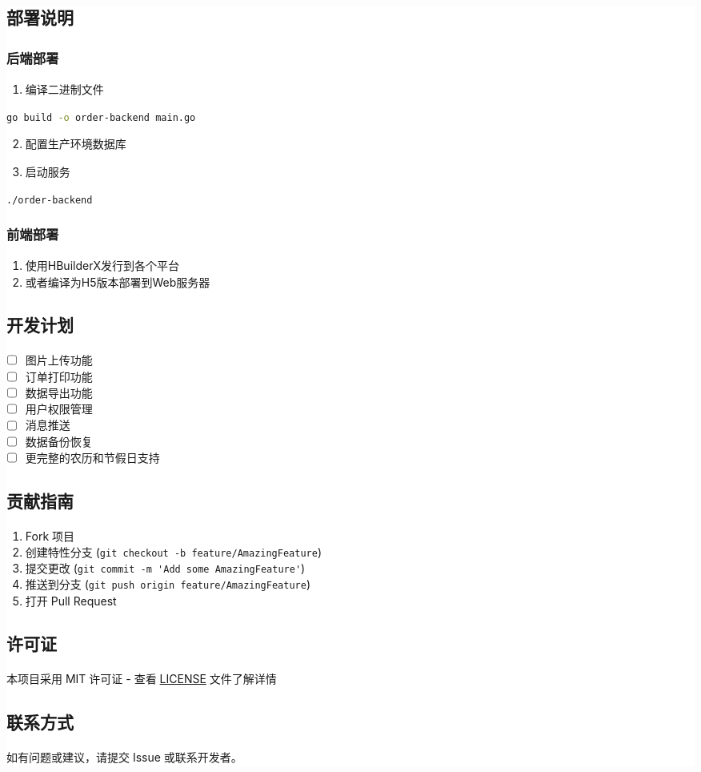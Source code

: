 ## 部署说明

### 后端部署
1. 编译二进制文件
```bash
go build -o order-backend main.go
```

2. 配置生产环境数据库

3. 启动服务
```bash
./order-backend
```

### 前端部署
1. 使用HBuilderX发行到各个平台
2. 或者编译为H5版本部署到Web服务器

## 开发计划

- [ ] 图片上传功能
- [ ] 订单打印功能
- [ ] 数据导出功能
- [ ] 用户权限管理
- [ ] 消息推送
- [ ] 数据备份恢复
- [ ] 更完整的农历和节假日支持

## 贡献指南

1. Fork 项目
2. 创建特性分支 (`git checkout -b feature/AmazingFeature`)
3. 提交更改 (`git commit -m 'Add some AmazingFeature'`)
4. 推送到分支 (`git push origin feature/AmazingFeature`)
5. 打开 Pull Request

## 许可证

本项目采用 MIT 许可证 - 查看 [LICENSE](LICENSE) 文件了解详情

## 联系方式

如有问题或建议，请提交 Issue 或联系开发者。